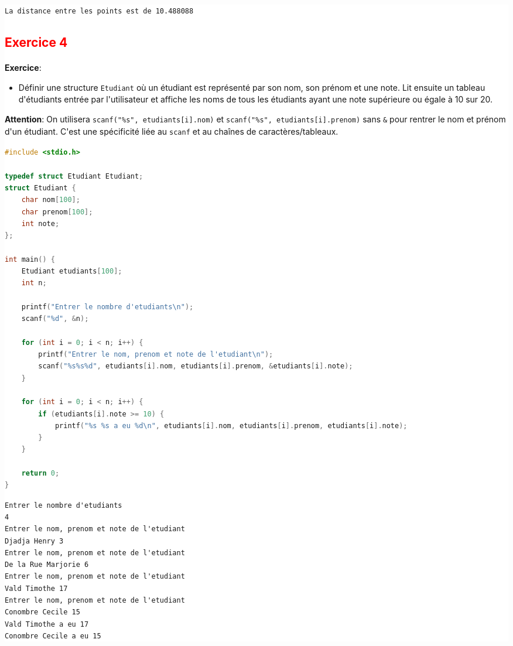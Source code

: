     La distance entre les points est de 10.488088

##  <span style="color:red">Exercice 4</span>

**Exercice**:

- Définir une structure `Etudiant` où un étudiant est représenté par son nom, son prénom et une note. Lit ensuite un tableau d'étudiants entrée par l'utilisateur et affiche les noms de tous les étudiants ayant une note supérieure ou égale à 10 sur 20.

**Attention**: On utilisera `scanf("%s", etudiants[i].nom)` et `scanf("%s", etudiants[i].prenom)` sans `&` pour rentrer le nom et prénom d'un étudiant. C'est une spécificité liée au `scanf` et au chaînes de caractères/tableaux. 


```c
#include <stdio.h>

typedef struct Etudiant Etudiant;
struct Etudiant {
    char nom[100];
    char prenom[100];
    int note;
};

int main() {
    Etudiant etudiants[100];
    int n;
    
    printf("Entrer le nombre d'etudiants\n");
    scanf("%d", &n);
    
    for (int i = 0; i < n; i++) {
        printf("Entrer le nom, prenom et note de l'etudiant\n");
        scanf("%s%s%d", etudiants[i].nom, etudiants[i].prenom, &etudiants[i].note);
    }
    
    for (int i = 0; i < n; i++) {
        if (etudiants[i].note >= 10) {
            printf("%s %s a eu %d\n", etudiants[i].nom, etudiants[i].prenom, etudiants[i].note);
        }
    }
    
    return 0;
}
```

    Entrer le nombre d'etudiants
    4
    Entrer le nom, prenom et note de l'etudiant
    Djadja Henry 3
    Entrer le nom, prenom et note de l'etudiant
    De la Rue Marjorie 6
    Entrer le nom, prenom et note de l'etudiant
    Vald Timothe 17
    Entrer le nom, prenom et note de l'etudiant
    Conombre Cecile 15
    Vald Timothe a eu 17
    Conombre Cecile a eu 15

